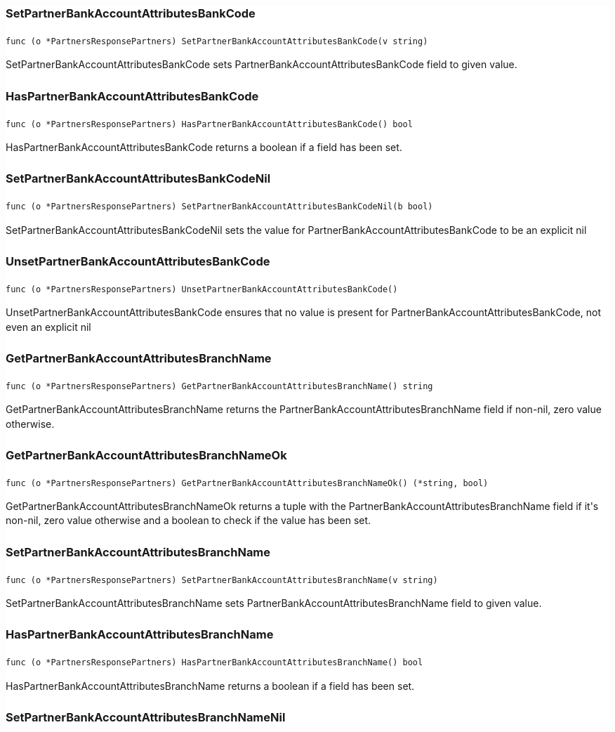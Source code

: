 ### SetPartnerBankAccountAttributesBankCode

`func (o *PartnersResponsePartners) SetPartnerBankAccountAttributesBankCode(v string)`

SetPartnerBankAccountAttributesBankCode sets PartnerBankAccountAttributesBankCode field to given value.

### HasPartnerBankAccountAttributesBankCode

`func (o *PartnersResponsePartners) HasPartnerBankAccountAttributesBankCode() bool`

HasPartnerBankAccountAttributesBankCode returns a boolean if a field has been set.

### SetPartnerBankAccountAttributesBankCodeNil

`func (o *PartnersResponsePartners) SetPartnerBankAccountAttributesBankCodeNil(b bool)`

 SetPartnerBankAccountAttributesBankCodeNil sets the value for PartnerBankAccountAttributesBankCode to be an explicit nil

### UnsetPartnerBankAccountAttributesBankCode
`func (o *PartnersResponsePartners) UnsetPartnerBankAccountAttributesBankCode()`

UnsetPartnerBankAccountAttributesBankCode ensures that no value is present for PartnerBankAccountAttributesBankCode, not even an explicit nil
### GetPartnerBankAccountAttributesBranchName

`func (o *PartnersResponsePartners) GetPartnerBankAccountAttributesBranchName() string`

GetPartnerBankAccountAttributesBranchName returns the PartnerBankAccountAttributesBranchName field if non-nil, zero value otherwise.

### GetPartnerBankAccountAttributesBranchNameOk

`func (o *PartnersResponsePartners) GetPartnerBankAccountAttributesBranchNameOk() (*string, bool)`

GetPartnerBankAccountAttributesBranchNameOk returns a tuple with the PartnerBankAccountAttributesBranchName field if it's non-nil, zero value otherwise
and a boolean to check if the value has been set.

### SetPartnerBankAccountAttributesBranchName

`func (o *PartnersResponsePartners) SetPartnerBankAccountAttributesBranchName(v string)`

SetPartnerBankAccountAttributesBranchName sets PartnerBankAccountAttributesBranchName field to given value.

### HasPartnerBankAccountAttributesBranchName

`func (o *PartnersResponsePartners) HasPartnerBankAccountAttributesBranchName() bool`

HasPartnerBankAccountAttributesBranchName returns a boolean if a field has been set.

### SetPartnerBankAccountAttributesBranchNameNil

